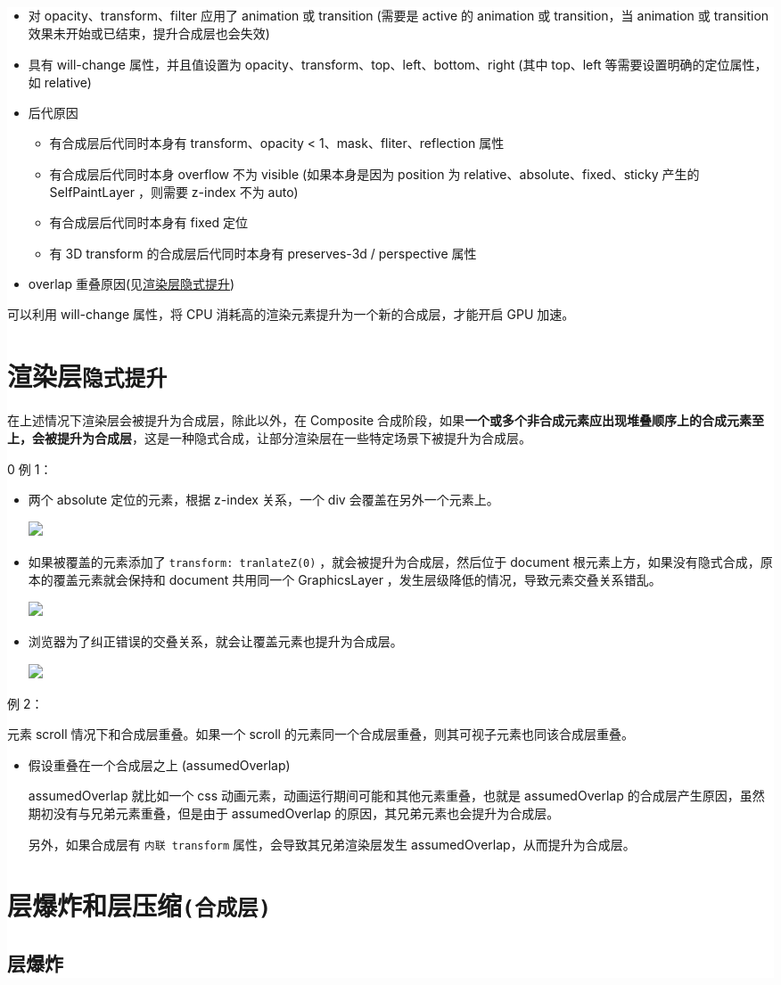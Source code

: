   - 对 opacity、transform、filter 应用了 animation 或 transition (需要是 active 的 animation 或 transition，当 animation 或 transition 效果未开始或已结束，提升合成层也会失效)

  - 具有 will-change 属性，并且值设置为 opacity、transform、top、left、bottom、right (其中 top、left 等需要设置明确的定位属性，如 relative)

- 后代原因

  - 有合成层后代同时本身有 transform、opacity < 1、mask、fliter、reflection 属性

  - 有合成层后代同时本身 overflow 不为 visible (如果本身是因为 position 为 relative、absolute、fixed、sticky 产生的 SelfPaintLayer ，则需要 z-index 不为 auto)

  - 有合成层后代同时本身有 fixed 定位

  - 有 3D transform 的合成层后代同时本身有 preserves-3d / perspective 属性

- overlap 重叠原因(见[渲染层隐式提升](#hiddenupdate))

可以利用 will-change 属性，将 CPU 消耗高的渲染元素提升为一个新的合成层，才能开启 GPU 加速。

# <span id="hiddenupdate">渲染层`隐式提升`</span>

在上述情况下渲染层会被提升为合成层，除此以外，在 Composite 合成阶段，如果**一个或多个非合成元素应出现堆叠顺序上的合成元素至上，会被提升为合成层**，这是一种隐式合成，让部分渲染层在一些特定场景下被提升为合成层。

0 例 1：

- 两个 absolute 定位的元素，根据 z-index 关系，一个 div 会覆盖在另外一个元素上。

  ![](./img/composite1.awebp)

- 如果被覆盖的元素添加了 `transform: tranlateZ(0)` ，就会被提升为合成层，然后位于 document 根元素上方，如果没有隐式合成，原本的覆盖元素就会保持和 document 共用同一个 GraphicsLayer ，发生层级降低的情况，导致元素交叠关系错乱。

  ![](./img/composite2.awebp)

- 浏览器为了纠正错误的交叠关系，就会让覆盖元素也提升为合成层。

  ![](./img/composite3.awebp)

例 2：

元素 scroll 情况下和合成层重叠。如果一个 scroll 的元素同一个合成层重叠，则其可视子元素也同该合成层重叠。

- 假设重叠在一个合成层之上 (assumedOverlap)

  assumedOverlap 就比如一个 css 动画元素，动画运行期间可能和其他元素重叠，也就是 assumedOverlap 的合成层产生原因，虽然期初没有与兄弟元素重叠，但是由于 assumedOverlap 的原因，其兄弟元素也会提升为合成层。

  另外，如果合成层有 `内联 transform` 属性，会导致其兄弟渲染层发生 assumedOverlap，从而提升为合成层。

# 层爆炸和层压缩`(合成层)`

## 层爆炸
